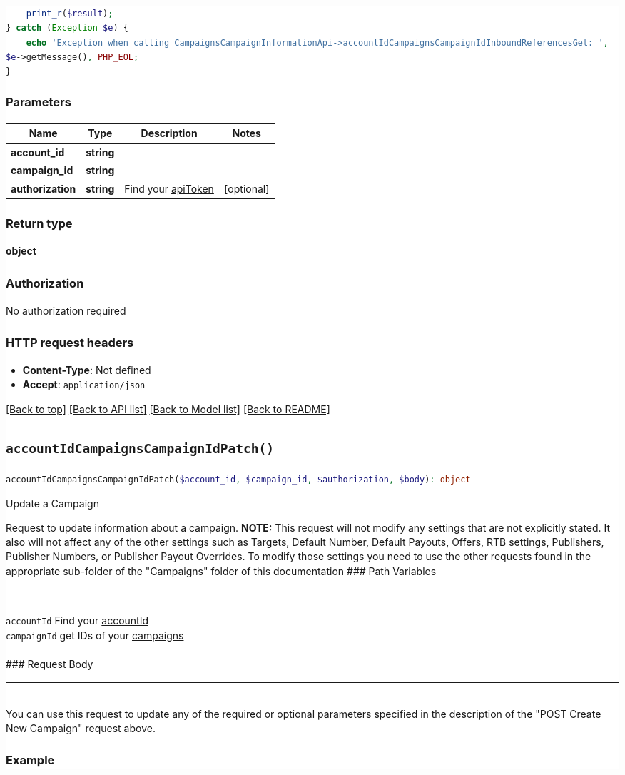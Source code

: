 ```php
    print_r($result);
} catch (Exception $e) {
    echo 'Exception when calling CampaignsCampaignInformationApi->accountIdCampaignsCampaignIdInboundReferencesGet: ', $e->getMessage(), PHP_EOL;
}
```

### Parameters

| Name | Type | Description  | Notes |
| ------------- | ------------- | ------------- | ------------- |
| **account_id** | **string**|  | |
| **campaign_id** | **string**|  | |
| **authorization** | **string**| Find your [apiToken](#get-or-create-api-token) | [optional] |

### Return type

**object**

### Authorization

No authorization required

### HTTP request headers

- **Content-Type**: Not defined
- **Accept**: `application/json`

[[Back to top]](#) [[Back to API list]](../../README.md#endpoints)
[[Back to Model list]](../../README.md#models)
[[Back to README]](../../README.md)

## `accountIdCampaignsCampaignIdPatch()`

```php
accountIdCampaignsCampaignIdPatch($account_id, $campaign_id, $authorization, $body): object
```

Update a Campaign

Request to update information about a campaign.  __NOTE:__ This request will not modify any settings that are not explicitly stated. It also will not affect any of the other settings such as Targets, Default Number, Default Payouts, Offers, RTB settings, Publishers, Publisher Numbers, or Publisher Payout Overrides. To modify those settings you need to use the other requests found in the appropriate sub-folder of the \"Campaigns\" folder of this documentation  ### Path Variables <hr> <br>  ``accountId`` Find your [accountId](#get-your-account-information) <br>  `campaignId` get IDs of your [campaigns](#get-campaign-information) <br> <br>  ### Request Body <hr> <br>  You can use this request to update any of the required or optional parameters specified in the description of the \"POST Create New Campaign\" request above.

### Example
